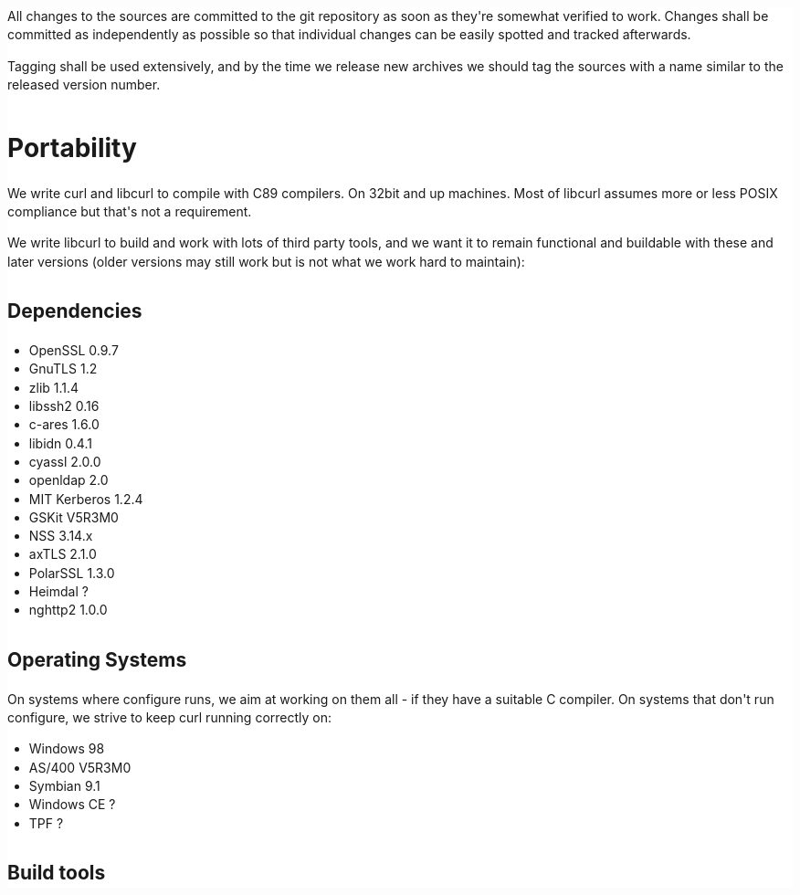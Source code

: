  All changes to the sources are committed to the git repository as soon as
 they're somewhat verified to work. Changes shall be committed as independently
 as possible so that individual changes can be easily spotted and tracked
 afterwards.

 Tagging shall be used extensively, and by the time we release new archives we
 should tag the sources with a name similar to the released version number.

<a name="Portability"></a>
Portability
===========

 We write curl and libcurl to compile with C89 compilers.  On 32bit and up
 machines. Most of libcurl assumes more or less POSIX compliance but that's
 not a requirement.

 We write libcurl to build and work with lots of third party tools, and we
 want it to remain functional and buildable with these and later versions
 (older versions may still work but is not what we work hard to maintain):

Dependencies
------------

 - OpenSSL      0.9.7
 - GnuTLS       1.2
 - zlib         1.1.4
 - libssh2      0.16
 - c-ares       1.6.0
 - libidn       0.4.1
 - cyassl       2.0.0
 - openldap     2.0
 - MIT Kerberos 1.2.4
 - GSKit        V5R3M0
 - NSS          3.14.x
 - axTLS        2.1.0
 - PolarSSL     1.3.0
 - Heimdal      ?
 - nghttp2      1.0.0

Operating Systems
-----------------

 On systems where configure runs, we aim at working on them all - if they have
 a suitable C compiler. On systems that don't run configure, we strive to keep
 curl running correctly on:

 - Windows      98
 - AS/400       V5R3M0
 - Symbian      9.1
 - Windows CE   ?
 - TPF          ?

Build tools
-----------
